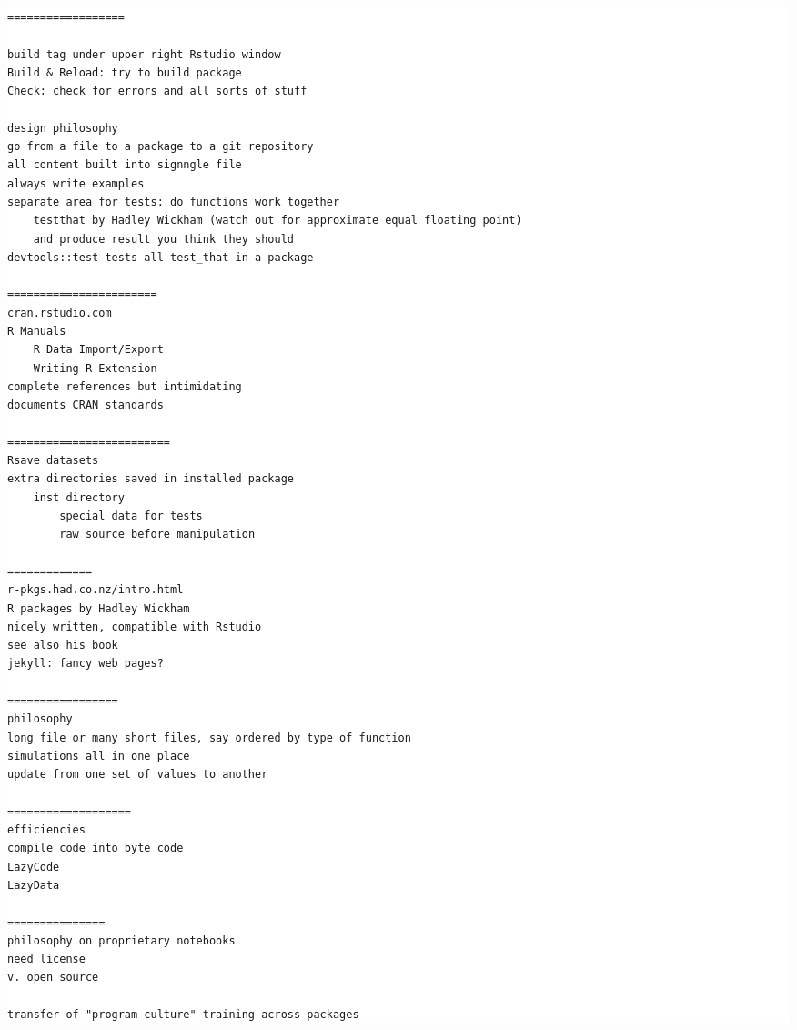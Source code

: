    ==================

    build tag under upper right Rstudio window
    Build & Reload: try to build package
    Check: check for errors and all sorts of stuff

    design philosophy
    go from a file to a package to a git repository
    all content built into signngle file
    always write examples
    separate area for tests: do functions work together
        testthat by Hadley Wickham (watch out for approximate equal floating point)
        and produce result you think they should
    devtools::test tests all test_that in a package 

    =======================
    cran.rstudio.com
    R Manuals
        R Data Import/Export
        Writing R Extension
    complete references but intimidating
    documents CRAN standards

    =========================
    Rsave datasets
    extra directories saved in installed package
        inst directory
            special data for tests
            raw source before manipulation

    =============
    r-pkgs.had.co.nz/intro.html
    R packages by Hadley Wickham
    nicely written, compatible with Rstudio
    see also his book
    jekyll: fancy web pages?

    =================
    philosophy
    long file or many short files, say ordered by type of function
    simulations all in one place
    update from one set of values to another

    ===================
    efficiencies
    compile code into byte code
    LazyCode
    LazyData

    ===============
    philosophy on proprietary notebooks
    need license
    v. open source

    transfer of "program culture" training across packages
